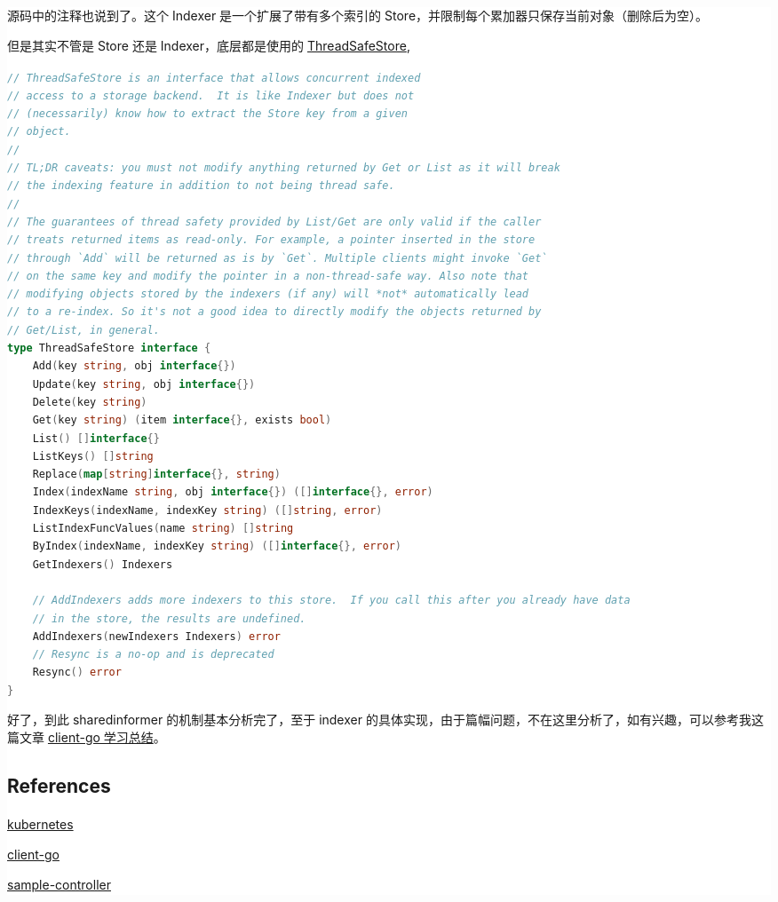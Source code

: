 源码中的注释也说到了。这个 Indexer 是一个扩展了带有多个索引的 Store，并限制每个累加器只保存当前对象（删除后为空）。

但是其实不管是 Store 还是 Indexer，底层都是使用的 [ThreadSafeStore](https://github.com/kubernetes/kubernetes/blob/release-1.18/staging/src/k8s.io/client-go/tools/cache/thread_safe_store.go),

```go
// ThreadSafeStore is an interface that allows concurrent indexed
// access to a storage backend.  It is like Indexer but does not
// (necessarily) know how to extract the Store key from a given
// object.
//
// TL;DR caveats: you must not modify anything returned by Get or List as it will break
// the indexing feature in addition to not being thread safe.
//
// The guarantees of thread safety provided by List/Get are only valid if the caller
// treats returned items as read-only. For example, a pointer inserted in the store
// through `Add` will be returned as is by `Get`. Multiple clients might invoke `Get`
// on the same key and modify the pointer in a non-thread-safe way. Also note that
// modifying objects stored by the indexers (if any) will *not* automatically lead
// to a re-index. So it's not a good idea to directly modify the objects returned by
// Get/List, in general.
type ThreadSafeStore interface {
    Add(key string, obj interface{})
    Update(key string, obj interface{})
    Delete(key string)
    Get(key string) (item interface{}, exists bool)
    List() []interface{}
    ListKeys() []string
    Replace(map[string]interface{}, string)
    Index(indexName string, obj interface{}) ([]interface{}, error)
    IndexKeys(indexName, indexKey string) ([]string, error)
    ListIndexFuncValues(name string) []string
    ByIndex(indexName, indexKey string) ([]interface{}, error)
    GetIndexers() Indexers

    // AddIndexers adds more indexers to this store.  If you call this after you already have data
    // in the store, the results are undefined.
    AddIndexers(newIndexers Indexers) error
    // Resync is a no-op and is deprecated
    Resync() error
}
```

好了，到此 sharedinformer 的机制基本分析完了，至于 indexer 的具体实现，由于篇幅问题，不在这里分析了，如有兴趣，可以参考我这篇文章 [client-go 学习总结](https://luffyao.com/2020/08/clientgo/)。

## References

[kubernetes](https://github.com/kubernetes/kubernetes)

[client-go](https://github.com/kubernetes/client-go)

[sample-controller](https://github.com/kubernetes/sample-controller)
